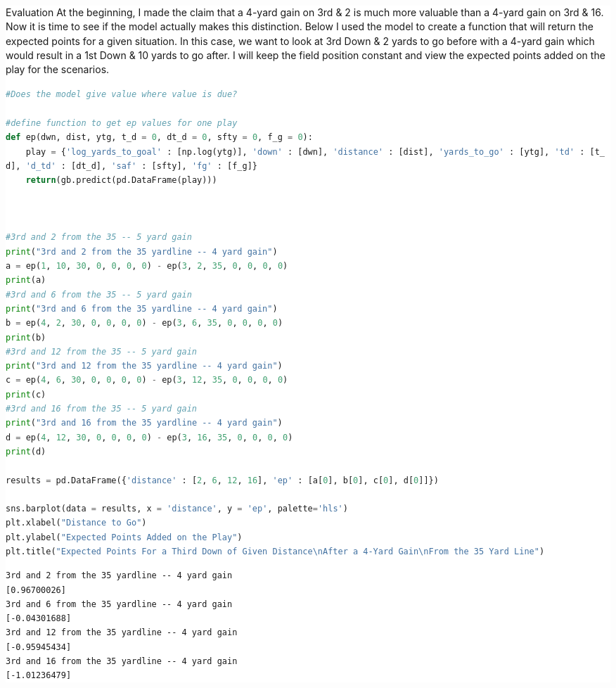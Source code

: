 
Evaluation
    At the beginning, I made the claim that a 4-yard gain on 3rd & 2 is much more valuable than a 4-yard gain on 3rd & 16. Now it is time to see if the model actually makes this distinction. Below I used the model to create a function that will return the expected points for a given situation. In this case, we want to look at 3rd Down & 2 yards to go before with a 4-yard gain which would result in a 1st Down & 10 yards to go after. I will keep the field position constant and view the expected points added on the play for the scenarios.


```python
#Does the model give value where value is due?

#define function to get ep values for one play
def ep(dwn, dist, ytg, t_d = 0, dt_d = 0, sfty = 0, f_g = 0):
    play = {'log_yards_to_goal' : [np.log(ytg)], 'down' : [dwn], 'distance' : [dist], 'yards_to_go' : [ytg], 'td' : [t_d], 'd_td' : [dt_d], 'saf' : [sfty], 'fg' : [f_g]}
    return(gb.predict(pd.DataFrame(play)))



#3rd and 2 from the 35 -- 5 yard gain
print("3rd and 2 from the 35 yardline -- 4 yard gain")
a = ep(1, 10, 30, 0, 0, 0, 0) - ep(3, 2, 35, 0, 0, 0, 0)
print(a)
#3rd and 6 from the 35 -- 5 yard gain
print("3rd and 6 from the 35 yardline -- 4 yard gain")
b = ep(4, 2, 30, 0, 0, 0, 0) - ep(3, 6, 35, 0, 0, 0, 0)
print(b)
#3rd and 12 from the 35 -- 5 yard gain
print("3rd and 12 from the 35 yardline -- 4 yard gain")
c = ep(4, 6, 30, 0, 0, 0, 0) - ep(3, 12, 35, 0, 0, 0, 0)
print(c)
#3rd and 16 from the 35 -- 5 yard gain
print("3rd and 16 from the 35 yardline -- 4 yard gain")
d = ep(4, 12, 30, 0, 0, 0, 0) - ep(3, 16, 35, 0, 0, 0, 0)
print(d)

results = pd.DataFrame({'distance' : [2, 6, 12, 16], 'ep' : [a[0], b[0], c[0], d[0]]})

sns.barplot(data = results, x = 'distance', y = 'ep', palette='hls')
plt.xlabel("Distance to Go")
plt.ylabel("Expected Points Added on the Play")
plt.title("Expected Points For a Third Down of Given Distance\nAfter a 4-Yard Gain\nFrom the 35 Yard Line")
```

    3rd and 2 from the 35 yardline -- 4 yard gain
    [0.96700026]
    3rd and 6 from the 35 yardline -- 4 yard gain
    [-0.04301688]
    3rd and 12 from the 35 yardline -- 4 yard gain
    [-0.95945434]
    3rd and 16 from the 35 yardline -- 4 yard gain
    [-1.01236479]
    